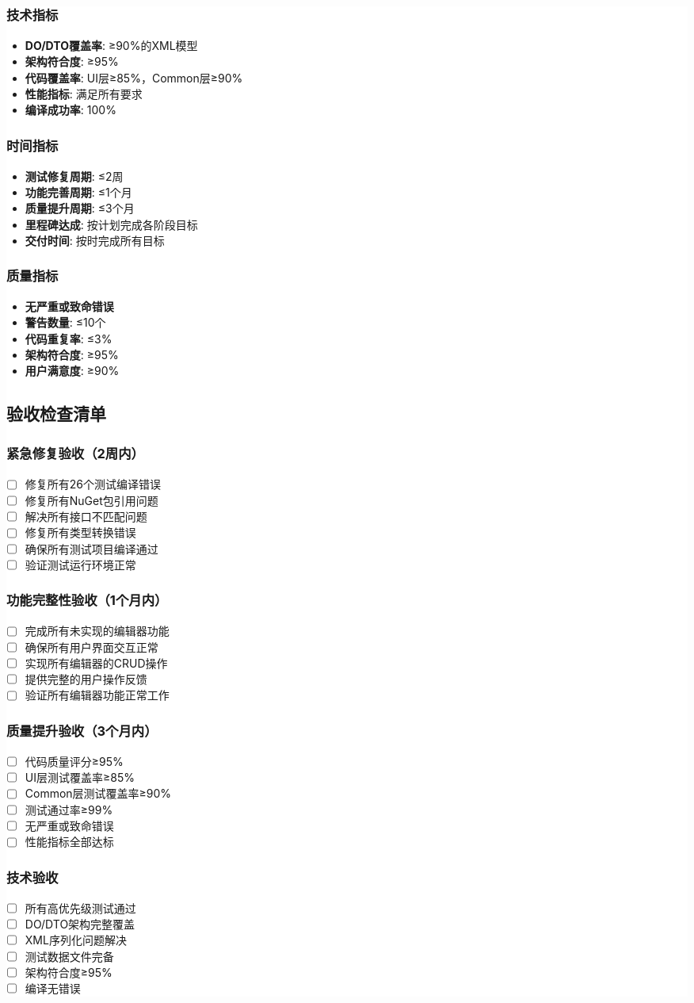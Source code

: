 ### 技术指标
- **DO/DTO覆盖率**: ≥90%的XML模型
- **架构符合度**: ≥95%
- **代码覆盖率**: UI层≥85%，Common层≥90%
- **性能指标**: 满足所有要求
- **编译成功率**: 100%

### 时间指标
- **测试修复周期**: ≤2周
- **功能完善周期**: ≤1个月
- **质量提升周期**: ≤3个月
- **里程碑达成**: 按计划完成各阶段目标
- **交付时间**: 按时完成所有目标

### 质量指标
- **无严重或致命错误**
- **警告数量**: ≤10个
- **代码重复率**: ≤3%
- **架构符合度**: ≥95%
- **用户满意度**: ≥90%

## 验收检查清单

### 紧急修复验收（2周内）
- [ ] 修复所有26个测试编译错误
- [ ] 修复所有NuGet包引用问题
- [ ] 解决所有接口不匹配问题
- [ ] 修复所有类型转换错误
- [ ] 确保所有测试项目编译通过
- [ ] 验证测试运行环境正常

### 功能完整性验收（1个月内）
- [ ] 完成所有未实现的编辑器功能
- [ ] 确保所有用户界面交互正常
- [ ] 实现所有编辑器的CRUD操作
- [ ] 提供完整的用户操作反馈
- [ ] 验证所有编辑器功能正常工作

### 质量提升验收（3个月内）
- [ ] 代码质量评分≥95%
- [ ] UI层测试覆盖率≥85%
- [ ] Common层测试覆盖率≥90%
- [ ] 测试通过率≥99%
- [ ] 无严重或致命错误
- [ ] 性能指标全部达标

### 技术验收
- [ ] 所有高优先级测试通过
- [ ] DO/DTO架构完整覆盖
- [ ] XML序列化问题解决
- [ ] 测试数据文件完备
- [ ] 架构符合度≥95%
- [ ] 编译无错误
